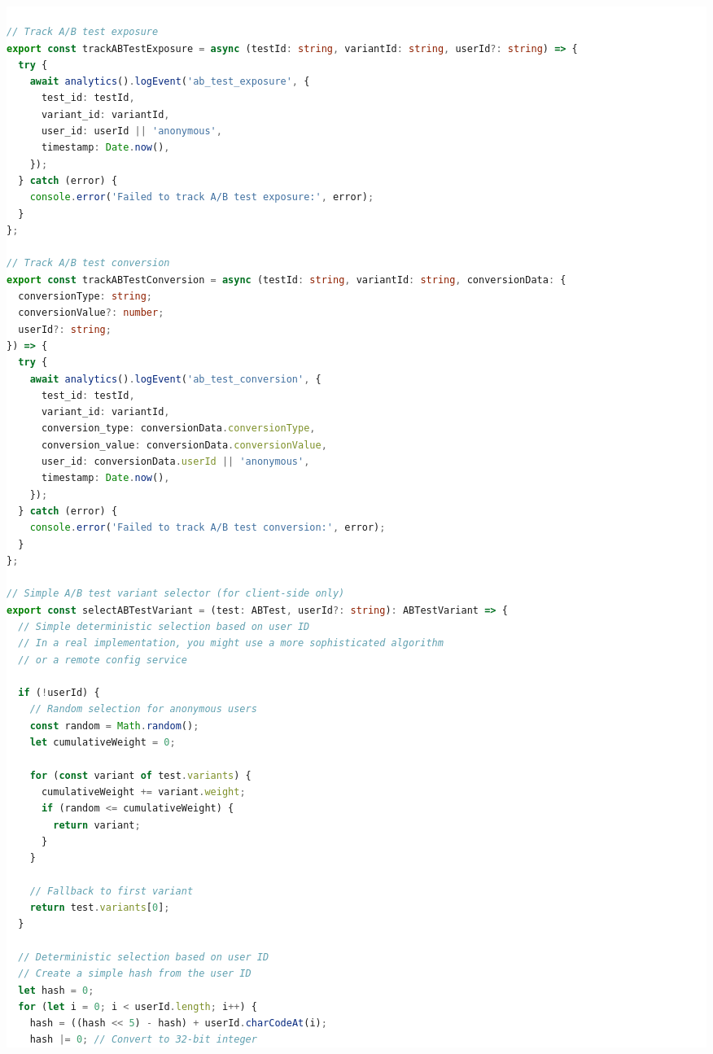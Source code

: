 ```typescript

// Track A/B test exposure
export const trackABTestExposure = async (testId: string, variantId: string, userId?: string) => {
  try {
    await analytics().logEvent('ab_test_exposure', {
      test_id: testId,
      variant_id: variantId,
      user_id: userId || 'anonymous',
      timestamp: Date.now(),
    });
  } catch (error) {
    console.error('Failed to track A/B test exposure:', error);
  }
};

// Track A/B test conversion
export const trackABTestConversion = async (testId: string, variantId: string, conversionData: {
  conversionType: string;
  conversionValue?: number;
  userId?: string;
}) => {
  try {
    await analytics().logEvent('ab_test_conversion', {
      test_id: testId,
      variant_id: variantId,
      conversion_type: conversionData.conversionType,
      conversion_value: conversionData.conversionValue,
      user_id: conversionData.userId || 'anonymous',
      timestamp: Date.now(),
    });
  } catch (error) {
    console.error('Failed to track A/B test conversion:', error);
  }
};

// Simple A/B test variant selector (for client-side only)
export const selectABTestVariant = (test: ABTest, userId?: string): ABTestVariant => {
  // Simple deterministic selection based on user ID
  // In a real implementation, you might use a more sophisticated algorithm
  // or a remote config service
  
  if (!userId) {
    // Random selection for anonymous users
    const random = Math.random();
    let cumulativeWeight = 0;
    
    for (const variant of test.variants) {
      cumulativeWeight += variant.weight;
      if (random <= cumulativeWeight) {
        return variant;
      }
    }
    
    // Fallback to first variant
    return test.variants[0];
  }
  
  // Deterministic selection based on user ID
  // Create a simple hash from the user ID
  let hash = 0;
  for (let i = 0; i < userId.length; i++) {
    hash = ((hash << 5) - hash) + userId.charCodeAt(i);
    hash |= 0; // Convert to 32-bit integer
```